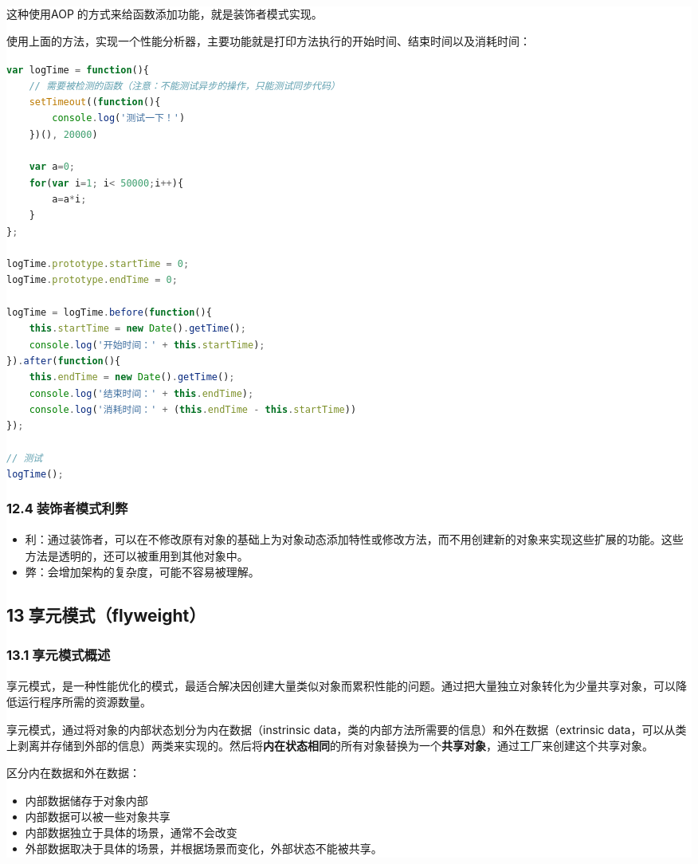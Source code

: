 这种使用AOP 的方式来给函数添加功能，就是装饰者模式实现。

使用上面的方法，实现一个性能分析器，主要功能就是打印方法执行的开始时间、结束时间以及消耗时间：

```js
var logTime = function(){
    // 需要被检测的函数（注意：不能测试异步的操作，只能测试同步代码）
    setTimeout((function(){
        console.log('测试一下！')
    })(), 20000)
    
    var a=0;
    for(var i=1; i< 50000;i++){
        a=a*i;
    }
};

logTime.prototype.startTime = 0;
logTime.prototype.endTime = 0;

logTime = logTime.before(function(){
    this.startTime = new Date().getTime();
    console.log('开始时间：' + this.startTime);
}).after(function(){
    this.endTime = new Date().getTime();
    console.log('结束时间：' + this.endTime);
    console.log('消耗时间：' + (this.endTime - this.startTime))
});

// 测试
logTime();
```

### 12.4 装饰者模式利弊

+ 利：通过装饰者，可以在不修改原有对象的基础上为对象动态添加特性或修改方法，而不用创建新的对象来实现这些扩展的功能。这些方法是透明的，还可以被重用到其他对象中。
+ 弊：会增加架构的复杂度，可能不容易被理解。

## 13 享元模式（flyweight）

### 13.1 享元模式概述

享元模式，是一种性能优化的模式，最适合解决因创建大量类似对象而累积性能的问题。通过把大量独立对象转化为少量共享对象，可以降低运行程序所需的资源数量。

享元模式，通过将对象的内部状态划分为内在数据（instrinsic data，类的内部方法所需要的信息）和外在数据（extrinsic data，可以从类上剥离并存储到外部的信息）两类来实现的。然后将**内在状态相同**的所有对象替换为一个**共享对象**，通过工厂来创建这个共享对象。

区分内在数据和外在数据：

+ 内部数据储存于对象内部
+ 内部数据可以被一些对象共享
+ 内部数据独立于具体的场景，通常不会改变
+ 外部数据取决于具体的场景，并根据场景而变化，外部状态不能被共享。
